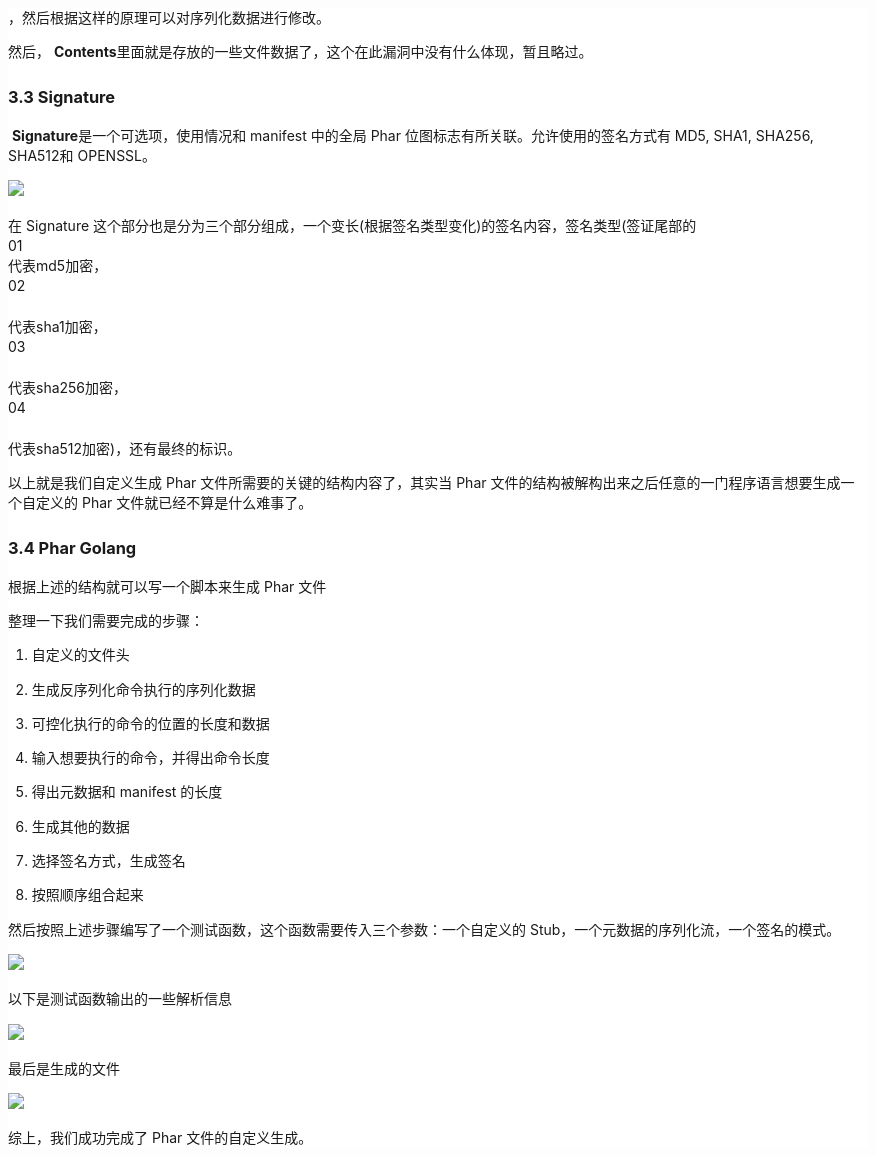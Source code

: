 ，然后根据这样的原理可以对序列化数据进行修改。  
  
然后， **Contents**里面就是存放的一些文件数据了，这个在此漏洞中没有什么体现，暂且略过。  
### 3.3 Signature  
  
 **Signature**是一个可选项，使用情况和 manifest 中的全局 Phar 位图标志有所关联。允许使用的签名方式有 MD5, SHA1, SHA256, SHA512和 OPENSSL。  
  
![](https://mmbiz.qpic.cn/mmbiz_png/GGOWG0fficjKkGvhZwWPoWcEuSxkUgeRWqQ1gjegxgBHrguWj7F6XeWIrWn0ic6YBoKvqELdjNp0Vuv8INkGzaxw/640?wx_fmt=png&from=appmsg "")  
  
在 Signature 这个部分也是分为三个部分组成，一个变长(根据签名类型变化)的签名内容，签名类型(签证尾部的   
01  
代表md5加密，   
02  
   
代表sha1加密，   
03  
   
代表sha256加密，   
04  
   
代表sha512加密)，还有最终的标识。  
  
以上就是我们自定义生成 Phar 文件所需要的关键的结构内容了，其实当 Phar 文件的结构被解构出来之后任意的一门程序语言想要生成一个自定义的 Phar 文件就已经不算是什么难事了。  
### 3.4 Phar Golang  
  
根据上述的结构就可以写一个脚本来生成 Phar 文件  
  
整理一下我们需要完成的步骤：  
  
1. 自定义的文件头  
  
2. 生成反序列化命令执行的序列化数据  
  
3. 可控化执行的命令的位置的长度和数据  
  
4. 输入想要执行的命令，并得出命令长度  
  
5. 得出元数据和 manifest 的长度  
  
6. 生成其他的数据  
  
7. 选择签名方式，生成签名  
  
8. 按照顺序组合起来  
  
然后按照上述步骤编写了一个测试函数，这个函数需要传入三个参数：一个自定义的 Stub，一个元数据的序列化流，一个签名的模式。  
  
![](https://mmbiz.qpic.cn/mmbiz_png/GGOWG0fficjKkGvhZwWPoWcEuSxkUgeRW2iaZ63ecqH1mEVETelC4XwIKCMGPtY4qibbHQMJrIlMGAmibpQD0icXm6Q/640?wx_fmt=png&from=appmsg "")  
  
以下是测试函数输出的一些解析信息  
  
![](https://mmbiz.qpic.cn/mmbiz_png/GGOWG0fficjKkGvhZwWPoWcEuSxkUgeRW0CzvnzflibHmOvs1jZ1iaxuwWaPIF9v6K5DyHjWwdft3OCupexeW8jrg/640?wx_fmt=png&from=appmsg "")  
  
最后是生成的文件  
  
![](https://mmbiz.qpic.cn/mmbiz_png/GGOWG0fficjKkGvhZwWPoWcEuSxkUgeRWmDooCHHUl8ghPCxuyib0Zx1GelYuvffwvd85pho4LYibR18429dxNZZg/640?wx_fmt=png&from=appmsg "")  
  
综上，我们成功完成了 Phar 文件的自定义生成。  
  